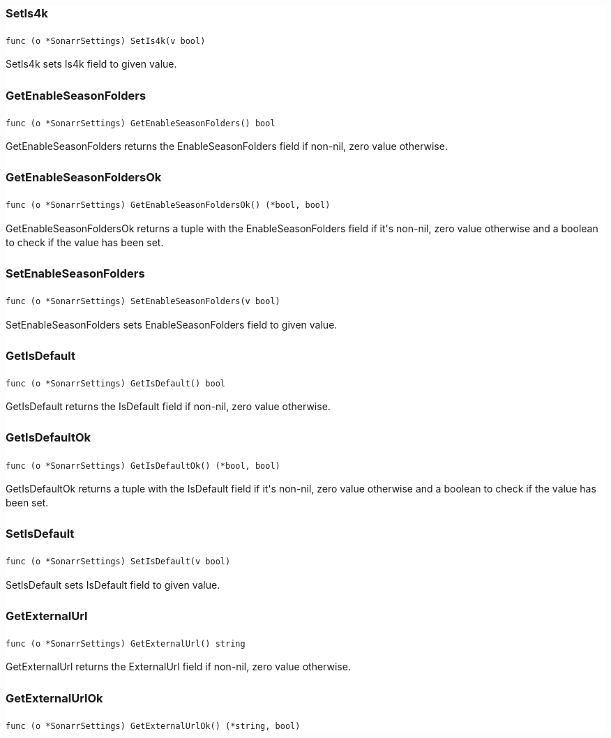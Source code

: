 ### SetIs4k

`func (o *SonarrSettings) SetIs4k(v bool)`

SetIs4k sets Is4k field to given value.


### GetEnableSeasonFolders

`func (o *SonarrSettings) GetEnableSeasonFolders() bool`

GetEnableSeasonFolders returns the EnableSeasonFolders field if non-nil, zero value otherwise.

### GetEnableSeasonFoldersOk

`func (o *SonarrSettings) GetEnableSeasonFoldersOk() (*bool, bool)`

GetEnableSeasonFoldersOk returns a tuple with the EnableSeasonFolders field if it's non-nil, zero value otherwise
and a boolean to check if the value has been set.

### SetEnableSeasonFolders

`func (o *SonarrSettings) SetEnableSeasonFolders(v bool)`

SetEnableSeasonFolders sets EnableSeasonFolders field to given value.


### GetIsDefault

`func (o *SonarrSettings) GetIsDefault() bool`

GetIsDefault returns the IsDefault field if non-nil, zero value otherwise.

### GetIsDefaultOk

`func (o *SonarrSettings) GetIsDefaultOk() (*bool, bool)`

GetIsDefaultOk returns a tuple with the IsDefault field if it's non-nil, zero value otherwise
and a boolean to check if the value has been set.

### SetIsDefault

`func (o *SonarrSettings) SetIsDefault(v bool)`

SetIsDefault sets IsDefault field to given value.


### GetExternalUrl

`func (o *SonarrSettings) GetExternalUrl() string`

GetExternalUrl returns the ExternalUrl field if non-nil, zero value otherwise.

### GetExternalUrlOk

`func (o *SonarrSettings) GetExternalUrlOk() (*string, bool)`
